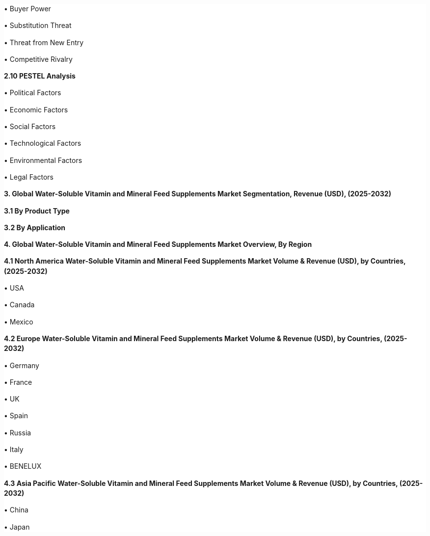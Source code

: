 • Buyer Power

• Substitution Threat

• Threat from New Entry

• Competitive Rivalry

<strong>2.10 PESTEL Analysis</strong>

• Political Factors

• Economic Factors

• Social Factors

• Technological Factors

• Environmental Factors

• Legal Factors

<strong>3. Global Water-Soluble Vitamin and Mineral Feed Supplements Market Segmentation, Revenue (USD), (2025-2032)</strong>

<strong>3.1 By Product Type</strong>

<strong>3.2 By Application</strong>

<strong>4. Global Water-Soluble Vitamin and Mineral Feed Supplements Market Overview, By Region</strong>

<strong>4.1 North America Water-Soluble Vitamin and Mineral Feed Supplements Market Volume &amp; Revenue (USD), by Countries, (2025-2032)</strong>

• USA

• Canada

• Mexico

<strong>4.2 Europe Water-Soluble Vitamin and Mineral Feed Supplements Market Volume &amp; Revenue (USD), by Countries, (2025-2032)</strong>

• Germany

• France

• UK

• Spain

• Russia

• Italy

• BENELUX

<strong>4.3 Asia Pacific Water-Soluble Vitamin and Mineral Feed Supplements Market Volume &amp; Revenue (USD), by Countries, (2025-2032)</strong>

• China

• Japan
